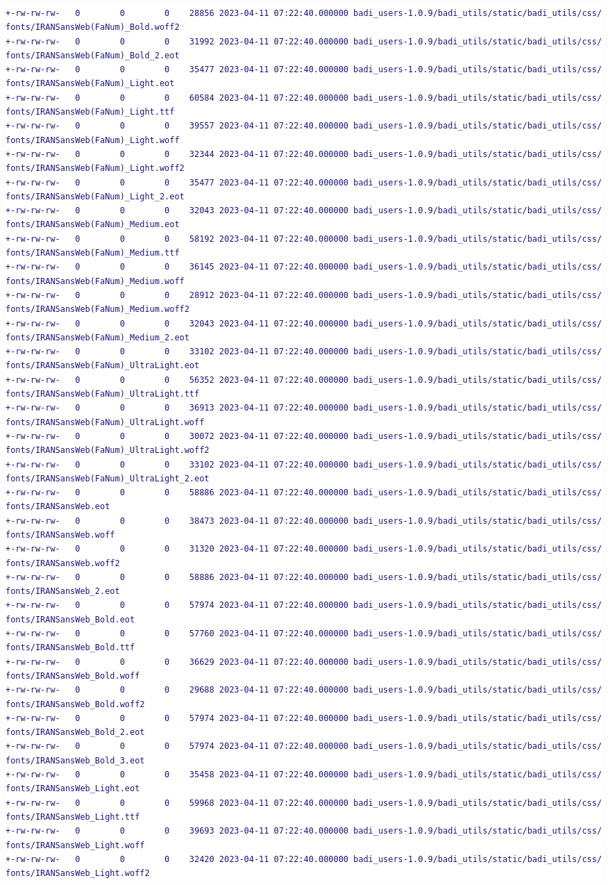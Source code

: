 ```diff
+-rw-rw-rw-   0        0        0    28856 2023-04-11 07:22:40.000000 badi_users-1.0.9/badi_utils/static/badi_utils/css/fonts/IRANSansWeb(FaNum)_Bold.woff2
+-rw-rw-rw-   0        0        0    31992 2023-04-11 07:22:40.000000 badi_users-1.0.9/badi_utils/static/badi_utils/css/fonts/IRANSansWeb(FaNum)_Bold_2.eot
+-rw-rw-rw-   0        0        0    35477 2023-04-11 07:22:40.000000 badi_users-1.0.9/badi_utils/static/badi_utils/css/fonts/IRANSansWeb(FaNum)_Light.eot
+-rw-rw-rw-   0        0        0    60584 2023-04-11 07:22:40.000000 badi_users-1.0.9/badi_utils/static/badi_utils/css/fonts/IRANSansWeb(FaNum)_Light.ttf
+-rw-rw-rw-   0        0        0    39557 2023-04-11 07:22:40.000000 badi_users-1.0.9/badi_utils/static/badi_utils/css/fonts/IRANSansWeb(FaNum)_Light.woff
+-rw-rw-rw-   0        0        0    32344 2023-04-11 07:22:40.000000 badi_users-1.0.9/badi_utils/static/badi_utils/css/fonts/IRANSansWeb(FaNum)_Light.woff2
+-rw-rw-rw-   0        0        0    35477 2023-04-11 07:22:40.000000 badi_users-1.0.9/badi_utils/static/badi_utils/css/fonts/IRANSansWeb(FaNum)_Light_2.eot
+-rw-rw-rw-   0        0        0    32043 2023-04-11 07:22:40.000000 badi_users-1.0.9/badi_utils/static/badi_utils/css/fonts/IRANSansWeb(FaNum)_Medium.eot
+-rw-rw-rw-   0        0        0    58192 2023-04-11 07:22:40.000000 badi_users-1.0.9/badi_utils/static/badi_utils/css/fonts/IRANSansWeb(FaNum)_Medium.ttf
+-rw-rw-rw-   0        0        0    36145 2023-04-11 07:22:40.000000 badi_users-1.0.9/badi_utils/static/badi_utils/css/fonts/IRANSansWeb(FaNum)_Medium.woff
+-rw-rw-rw-   0        0        0    28912 2023-04-11 07:22:40.000000 badi_users-1.0.9/badi_utils/static/badi_utils/css/fonts/IRANSansWeb(FaNum)_Medium.woff2
+-rw-rw-rw-   0        0        0    32043 2023-04-11 07:22:40.000000 badi_users-1.0.9/badi_utils/static/badi_utils/css/fonts/IRANSansWeb(FaNum)_Medium_2.eot
+-rw-rw-rw-   0        0        0    33102 2023-04-11 07:22:40.000000 badi_users-1.0.9/badi_utils/static/badi_utils/css/fonts/IRANSansWeb(FaNum)_UltraLight.eot
+-rw-rw-rw-   0        0        0    56352 2023-04-11 07:22:40.000000 badi_users-1.0.9/badi_utils/static/badi_utils/css/fonts/IRANSansWeb(FaNum)_UltraLight.ttf
+-rw-rw-rw-   0        0        0    36913 2023-04-11 07:22:40.000000 badi_users-1.0.9/badi_utils/static/badi_utils/css/fonts/IRANSansWeb(FaNum)_UltraLight.woff
+-rw-rw-rw-   0        0        0    30072 2023-04-11 07:22:40.000000 badi_users-1.0.9/badi_utils/static/badi_utils/css/fonts/IRANSansWeb(FaNum)_UltraLight.woff2
+-rw-rw-rw-   0        0        0    33102 2023-04-11 07:22:40.000000 badi_users-1.0.9/badi_utils/static/badi_utils/css/fonts/IRANSansWeb(FaNum)_UltraLight_2.eot
+-rw-rw-rw-   0        0        0    58886 2023-04-11 07:22:40.000000 badi_users-1.0.9/badi_utils/static/badi_utils/css/fonts/IRANSansWeb.eot
+-rw-rw-rw-   0        0        0    38473 2023-04-11 07:22:40.000000 badi_users-1.0.9/badi_utils/static/badi_utils/css/fonts/IRANSansWeb.woff
+-rw-rw-rw-   0        0        0    31320 2023-04-11 07:22:40.000000 badi_users-1.0.9/badi_utils/static/badi_utils/css/fonts/IRANSansWeb.woff2
+-rw-rw-rw-   0        0        0    58886 2023-04-11 07:22:40.000000 badi_users-1.0.9/badi_utils/static/badi_utils/css/fonts/IRANSansWeb_2.eot
+-rw-rw-rw-   0        0        0    57974 2023-04-11 07:22:40.000000 badi_users-1.0.9/badi_utils/static/badi_utils/css/fonts/IRANSansWeb_Bold.eot
+-rw-rw-rw-   0        0        0    57760 2023-04-11 07:22:40.000000 badi_users-1.0.9/badi_utils/static/badi_utils/css/fonts/IRANSansWeb_Bold.ttf
+-rw-rw-rw-   0        0        0    36629 2023-04-11 07:22:40.000000 badi_users-1.0.9/badi_utils/static/badi_utils/css/fonts/IRANSansWeb_Bold.woff
+-rw-rw-rw-   0        0        0    29688 2023-04-11 07:22:40.000000 badi_users-1.0.9/badi_utils/static/badi_utils/css/fonts/IRANSansWeb_Bold.woff2
+-rw-rw-rw-   0        0        0    57974 2023-04-11 07:22:40.000000 badi_users-1.0.9/badi_utils/static/badi_utils/css/fonts/IRANSansWeb_Bold_2.eot
+-rw-rw-rw-   0        0        0    57974 2023-04-11 07:22:40.000000 badi_users-1.0.9/badi_utils/static/badi_utils/css/fonts/IRANSansWeb_Bold_3.eot
+-rw-rw-rw-   0        0        0    35458 2023-04-11 07:22:40.000000 badi_users-1.0.9/badi_utils/static/badi_utils/css/fonts/IRANSansWeb_Light.eot
+-rw-rw-rw-   0        0        0    59968 2023-04-11 07:22:40.000000 badi_users-1.0.9/badi_utils/static/badi_utils/css/fonts/IRANSansWeb_Light.ttf
+-rw-rw-rw-   0        0        0    39693 2023-04-11 07:22:40.000000 badi_users-1.0.9/badi_utils/static/badi_utils/css/fonts/IRANSansWeb_Light.woff
+-rw-rw-rw-   0        0        0    32420 2023-04-11 07:22:40.000000 badi_users-1.0.9/badi_utils/static/badi_utils/css/fonts/IRANSansWeb_Light.woff2
```